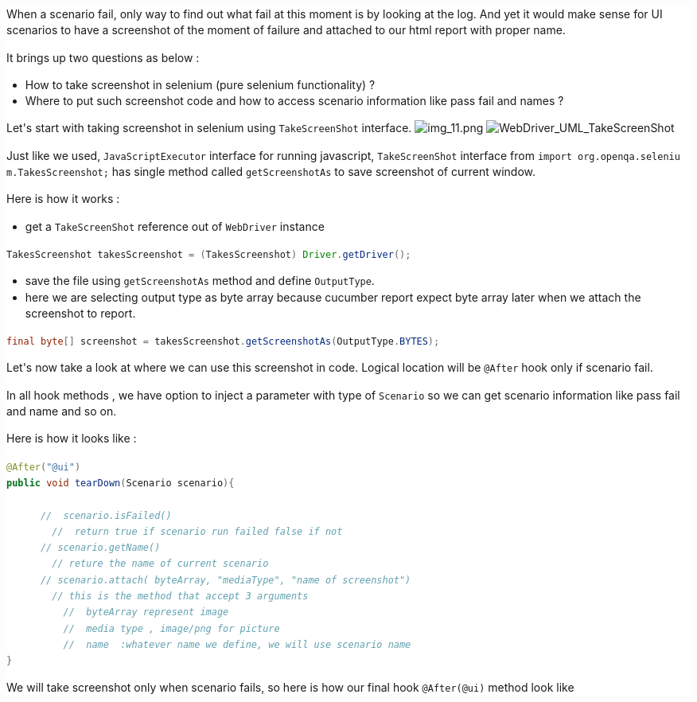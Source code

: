 When a scenario fail, only way to find out what fail at this moment is by looking at the log.
And yet it would make sense for UI scenarios to
have a screenshot of the moment of failure
and attached to our html report with proper name.

It brings up two questions as below :
- How to take screenshot in selenium (pure selenium functionality) ?
- Where to put such screenshot code and how to access scenario information like pass fail and names ?

Let's start with taking screenshot in selenium using `TakeScreenShot` interface.
![img_11.png](img_11.png)
![WebDriver_UML_TakeScreenShot](files/hiyerarchy.png)

Just like we used, `JavaScriptExecutor` interface for running javascript,
`TakeScreenShot` interface from `import org.openqa.selenium.TakesScreenshot;`
has single method called `getScreenshotAs` to save screenshot of current window.

Here is how it works :
- get a `TakeScreenShot` reference out of `WebDriver` instance
```java
TakesScreenshot takesScreenshot = (TakesScreenshot) Driver.getDriver();
```
- save the file using `getScreenshotAs` method and define `OutputType`.
- here we are selecting output type as byte array because cucumber report expect byte array later when we attach the screenshot to report.
```java
final byte[] screenshot = takesScreenshot.getScreenshotAs(OutputType.BYTES);
```

Let's now take a look at where we can use this screenshot in code.
Logical location will be `@After` hook only if scenario fail.

In all hook methods , we have option to inject a parameter with type of `Scenario`
so we can get scenario information like pass fail and name and so on.

Here is how it looks like :

```java
@After("@ui")
public void tearDown(Scenario scenario){

      //  scenario.isFailed() 
        //  return true if scenario run failed false if not
      // scenario.getName() 
        // reture the name of current scenario
      // scenario.attach( byteArray, "mediaType", "name of screenshot")
        // this is the method that accept 3 arguments 
          //  byteArray represent image
          //  media type , image/png for picture
          //  name  :whatever name we define, we will use scenario name
}
```

We will take screenshot only when scenario fails,
so here is how our final hook `@After(@ui)` method look like

